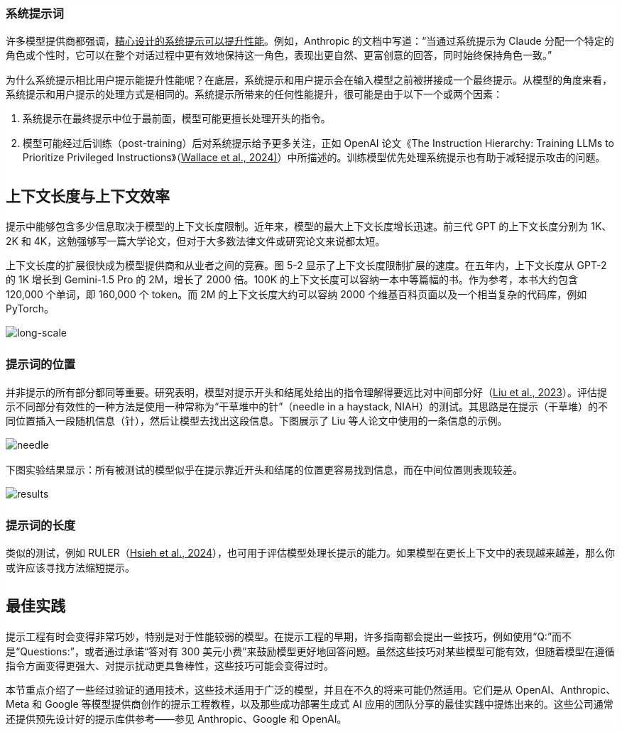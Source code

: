 ### 系统提示词

许多模型提供商都强调，<u>精心设计的系统提示可以提升性能</u>。例如，Anthropic 的文档中写道：“当通过系统提示为 Claude 分配一个特定的角色或个性时，它可以在整个对话过程中更有效地保持这一角色，表现出更自然、更富创意的回答，同时始终保持角色一致。”

为什么系统提示相比用户提示能提升性能呢？在底层，系统提示和用户提示会在输入模型之前被拼接成一个最终提示。从模型的角度来看，系统提示和用户提示的处理方式是相同的。系统提示所带来的任何性能提升，很可能是由于以下一个或两个因素：

1. 系统提示在最终提示中位于最前面，模型可能更擅长处理开头的指令。 

2. 模型可能经过后训练（post-training）后对系统提示给予更多关注，正如 OpenAI 论文《The Instruction Hierarchy: Training LLMs to Prioritize Privileged Instructions》（[Wallace et al., 2024)](https://arxiv.org/abs/2404.13208)）中所描述的。训练模型优先处理系统提示也有助于减轻提示攻击的问题。



## 上下文长度与上下文效率

提示中能够包含多少信息取决于模型的上下文长度限制。近年来，模型的最大上下文长度增长迅速。前三代 GPT 的上下文长度分别为 1K、2K 和 4K，这勉强够写一篇大学论文，但对于大多数法律文件或研究论文来说都太短。

上下文长度的扩展很快成为模型提供商和从业者之间的竞赛。图 5-2 显示了上下文长度限制扩展的速度。在五年内，上下文长度从 GPT-2 的 1K 增长到 Gemini-1.5 Pro 的 2M，增长了 2000 倍。100K 的上下文长度可以容纳一本中等篇幅的书。作为参考，本书大约包含 120,000 个单词，即 160,000 个 token。而 2M 的上下文长度大约可以容纳 2000 个维基百科页面以及一个相当复杂的代码库，例如 PyTorch。

![long-scale](images/long-scale.png)



### 提示词的位置

并非提示的所有部分都同等重要。研究表明，模型对提示开头和结尾处给出的指令理解得要远比对中间部分好（[Liu et al., 2023](https://arxiv.org/abs/2307.03172)）。评估提示不同部分有效性的一种方法是使用一种常称为“干草堆中的针”（needle in a haystack, NIAH）的测试。其思路是在提示（干草堆）的不同位置插入一段随机信息（针），然后让模型去找出这段信息。下图展示了 Liu 等人论文中使用的一条信息的示例。

![needle](images/needle.png)

下图实验结果显示：所有被测试的模型似乎在提示靠近开头和结尾的位置更容易找到信息，而在中间位置则表现较差。

![results](images/results.png)

### 提示词的长度

类似的测试，例如 RULER（[Hsieh et al., 2024](https://arxiv.org/abs/2404.06654)），也可用于评估模型处理长提示的能力。如果模型在更长上下文中的表现越来越差，那么你或许应该寻找方法缩短提示。



## 最佳实践

提示工程有时会变得非常巧妙，特别是对于性能较弱的模型。在提示工程的早期，许多指南都会提出一些技巧，例如使用“Q:”而不是“Questions:”，或者通过承诺“答对有 300 美元小费”来鼓励模型更好地回答问题。虽然这些技巧对某些模型可能有效，但随着模型在遵循指令方面变得更强大、对提示扰动更具鲁棒性，这些技巧可能会变得过时。

本节重点介绍了一些经过验证的通用技术，这些技术适用于广泛的模型，并且在不久的将来可能仍然适用。它们是从 OpenAI、Anthropic、Meta 和 Google 等模型提供商创作的提示工程教程，以及那些成功部署生成式 AI 应用的团队分享的最佳实践中提炼出来的。这些公司通常还提供预先设计好的提示库供参考——参见 Anthropic、Google 和 OpenAI。

